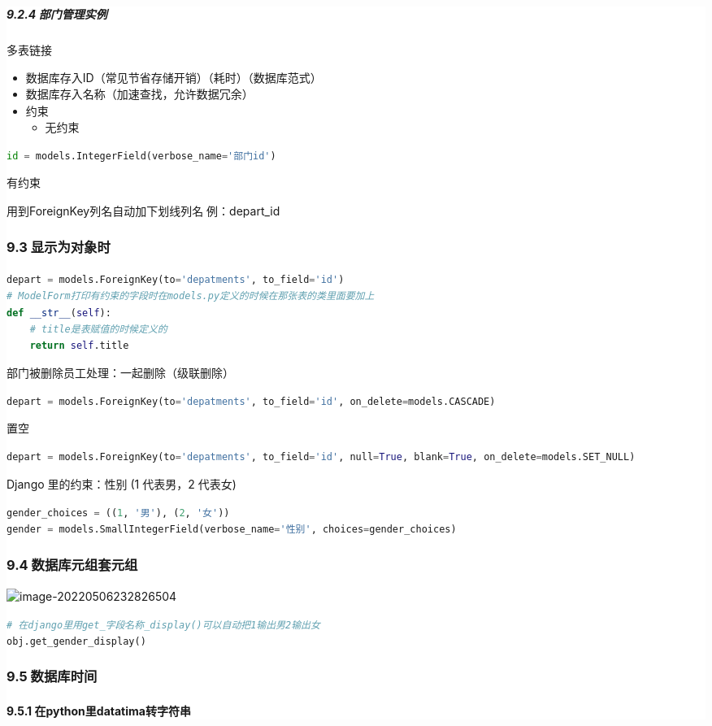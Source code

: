 ##### 9.2.4 部门管理实例

多表链接

* 数据库存入ID（常见节省存储开销）（耗时）（数据库范式）
* 数据库存入名称（加速查找，允许数据冗余）
* 约束
  * 无约束

```python
id = models.IntegerField(verbose_name='部门id')
```

有约束

用到ForeignKey列名自动加下划线列名  例：depart\_id

### 9.3 显示为对象时

```python
depart = models.ForeignKey(to='depatments', to_field='id')
# ModelForm打印有约束的字段时在models.py定义的时候在那张表的类里面要加上
def __str__(self):
    # title是表赋值的时候定义的
    return self.title
```

部门被删除员工处理：一起删除（级联删除）

```python
depart = models.ForeignKey(to='depatments', to_field='id', on_delete=models.CASCADE)
```

置空

```python
depart = models.ForeignKey(to='depatments', to_field='id', null=True, blank=True, on_delete=models.SET_NULL)
```

Django 里的约束：性别 (1 代表男，2 代表女)

```python
gender_choices = ((1, '男'), (2, '女'))
gender = models.SmallIntegerField(verbose_name='性别', choices=gender_choices)
```

### 9.4 数据库元组套元组

![image-20220506232826504](https://minio-endpoint.bybxbwg.fun/docs/image-20220506232826504.png)

```python
# 在django里用get_字段名称_display()可以自动把1输出男2输出女
obj.get_gender_display()
```

### 9.5 数据库时间

#### 9.5.1 在python里datatima转字符串
